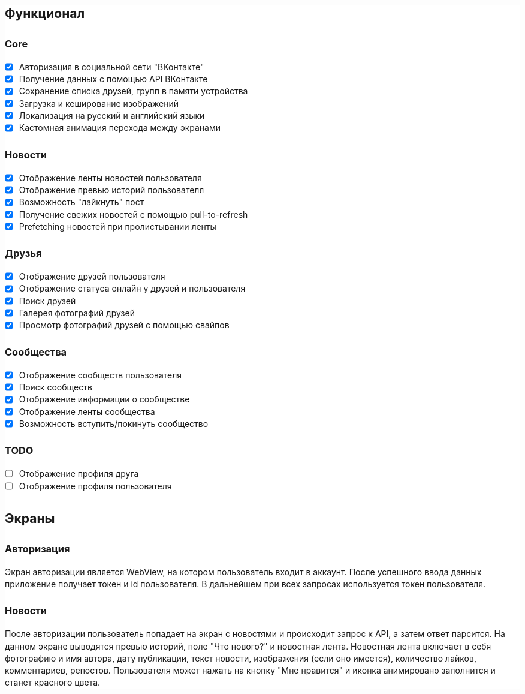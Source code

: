  ## Функционал

 ### Core
- [x] Авторизация в социальной сети "ВКонтакте"
- [x] Получение данных с помощью API ВКонтакте
- [x] Сохранение списка друзей, групп в памяти устройства
- [x] Загрузка и кеширование изображений
- [x] Локализация на русский и английский языки
- [x] Кастомная анимация перехода между экранами

 ### Новости
- [x] Отображение ленты новостей пользователя
- [x] Отображение превью историй пользователя
- [x] Возможность "лайкнуть" пост
- [x] Получение свежих новостей с помощью pull-to-refresh
- [x] Prefetching новостей при пролистывании ленты

 ### Друзья
- [x] Отображение друзей пользователя
- [x] Отображение статуса онлайн у друзей и пользователя
- [x] Поиск друзей
- [x] Галерея фотографий друзей
- [x] Просмотр фотографий друзей с помощью свайпов

 ### Сообщества
- [x] Отображение сообществ пользователя
- [x] Поиск сообществ
- [x] Отображение информации о сообществе
- [x] Отображение ленты сообщества
- [x] Возможность вступить/покинуть сообщество

 ### TODO
- [ ] Отображение профиля друга
- [ ] Отображение профиля пользователя
 
## Экраны 
 
  ### Авторизация
  Экран авторизации является WebView, на котором пользователь входит в аккаунт. После успешного ввода данных приложение получает токен и id пользователя. В дальнейшем при всех запросах используется токен пользователя.
 
  ### Новости
   После авторизации пользователь попадает на экран с новостями и происходит запрос к API, а затем ответ парсится. На данном экране выводятся превью историй, поле "Что нового?" и новостная лента. Новостная лента включает в себя фотографию и имя автора, дату публикации, текст новости, изображения (если оно имеется), количество лайков, комментариев, репостов. Пользователя может нажать на кнопку "Мне нравится" и иконка анимировано заполнится и станет красного цвета.
